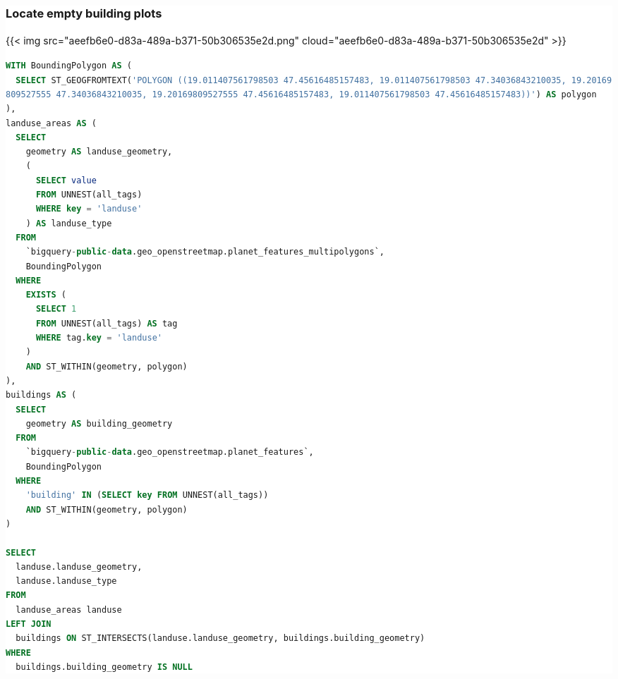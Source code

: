 ### Locate empty building plots

{{< img src="aeefb6e0-d83a-489a-b371-50b306535e2d.png" cloud="aeefb6e0-d83a-489a-b371-50b306535e2d" >}}

```sql
WITH BoundingPolygon AS (
  SELECT ST_GEOGFROMTEXT('POLYGON ((19.011407561798503 47.45616485157483, 19.011407561798503 47.34036843210035, 19.20169809527555 47.34036843210035, 19.20169809527555 47.45616485157483, 19.011407561798503 47.45616485157483))') AS polygon
),
landuse_areas AS (
  SELECT
    geometry AS landuse_geometry,
    (
      SELECT value
      FROM UNNEST(all_tags)
      WHERE key = 'landuse'
    ) AS landuse_type
  FROM
    `bigquery-public-data.geo_openstreetmap.planet_features_multipolygons`,
    BoundingPolygon
  WHERE
    EXISTS (
      SELECT 1
      FROM UNNEST(all_tags) AS tag
      WHERE tag.key = 'landuse'
    )
    AND ST_WITHIN(geometry, polygon)
),
buildings AS (
  SELECT
    geometry AS building_geometry
  FROM
    `bigquery-public-data.geo_openstreetmap.planet_features`,
    BoundingPolygon
  WHERE
    'building' IN (SELECT key FROM UNNEST(all_tags))
    AND ST_WITHIN(geometry, polygon)
)

SELECT
  landuse.landuse_geometry,
  landuse.landuse_type
FROM
  landuse_areas landuse
LEFT JOIN
  buildings ON ST_INTERSECTS(landuse.landuse_geometry, buildings.building_geometry)
WHERE
  buildings.building_geometry IS NULL
```
